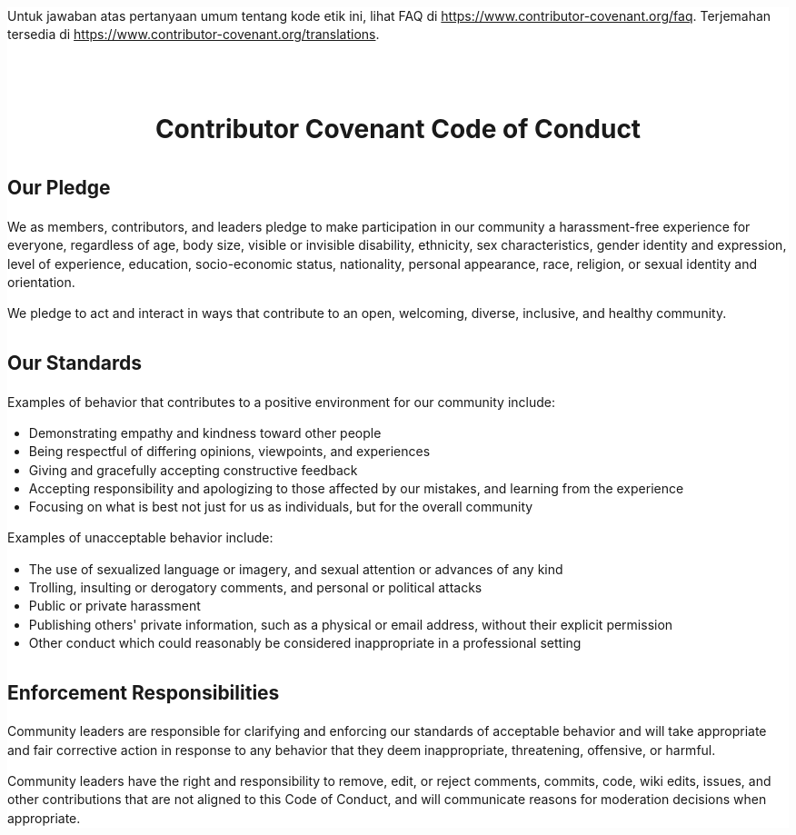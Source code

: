 [homepage]: https://www.contributor-covenant.org

Untuk jawaban atas pertanyaan umum tentang kode etik ini, lihat FAQ di https://www.contributor-covenant.org/faq. Terjemahan tersedia di https://www.contributor-covenant.org/translations.

[comment]: <> (AKHIR DARI BAHASA SECTION)

<br />

[comment]: <> (START OF ENGLISH SECTION)

<div align=center>
<h1 id="english">Contributor Covenant Code of Conduct</h1>
</div>

## Our Pledge
We as members, contributors, and leaders pledge to make participation in our
community a harassment-free experience for everyone, regardless of age, body
size, visible or invisible disability, ethnicity, sex characteristics, gender
identity and expression, level of experience, education, socio-economic status,
nationality, personal appearance, race, religion, or sexual identity
and orientation.

We pledge to act and interact in ways that contribute to an open, welcoming,
diverse, inclusive, and healthy community.

## Our Standards
Examples of behavior that contributes to a positive environment for our
community include:

* Demonstrating empathy and kindness toward other people
* Being respectful of differing opinions, viewpoints, and experiences
* Giving and gracefully accepting constructive feedback
* Accepting responsibility and apologizing to those affected by our mistakes,
  and learning from the experience
* Focusing on what is best not just for us as individuals, but for the
  overall community

Examples of unacceptable behavior include:
* The use of sexualized language or imagery, and sexual attention or
  advances of any kind
* Trolling, insulting or derogatory comments, and personal or political attacks
* Public or private harassment
* Publishing others' private information, such as a physical or email
  address, without their explicit permission
* Other conduct which could reasonably be considered inappropriate in a
  professional setting

## Enforcement Responsibilities
Community leaders are responsible for clarifying and enforcing our standards of
acceptable behavior and will take appropriate and fair corrective action in
response to any behavior that they deem inappropriate, threatening, offensive,
or harmful.

Community leaders have the right and responsibility to remove, edit, or reject
comments, commits, code, wiki edits, issues, and other contributions that are
not aligned to this Code of Conduct, and will communicate reasons for moderation
decisions when appropriate.


[comment]: <> (AWAL DARI BAHASA SECTION)
[comment]: <> (END OF ENGLISH SECTION)
